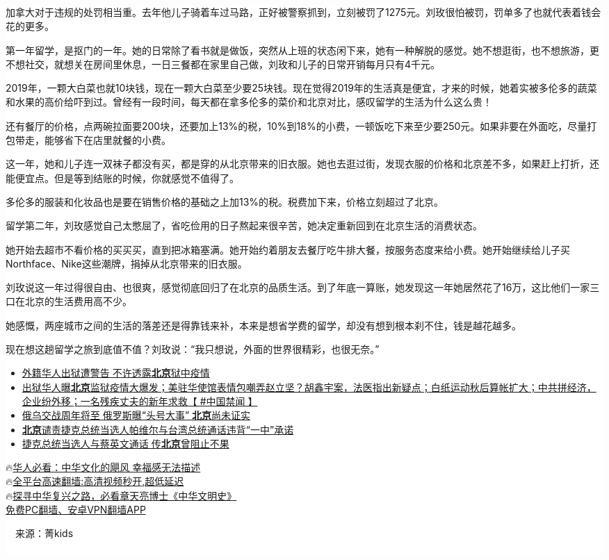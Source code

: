 <p>加拿大对于违规的处罚相当重。去年他儿子骑着车过马路，正好被警察抓到，立刻被罚了1275元。刘玫很怕被罚，罚单多了也就代表着钱会花的更多。</p> <p>第一年留学，是抠门的一年。她的日常除了看书就是做饭，突然从上班的状态闲下来，她有一种解脱的感觉。她不想逛街，也不想旅游，更不想社交，就想关在房间里休息，一日三餐都在家里自己做，刘玫和儿子的日常开销每月只有4千元。</p> <p>2019年，一颗大白菜也就10块钱，现在一颗大白菜至少要25块钱。现在觉得2019年的生活真是便宜，才来的时候，她着实被多伦多的蔬菜和水果的高价给吓到过。曾经有一段时间，每天都在拿多伦多的菜价和北京对比，感叹留学的生活为什么这么贵！</p> <p>还有餐厅的价格，点两碗拉面要200块，还要加上13%的税，10%到18%的小费，一顿饭吃下来至少要250元。如果非要在外面吃，尽量打包带走，能够省下在店里就餐的小费。</p> <p>这一年，她和儿子连一双袜子都没有买，都是穿的从北京带来的旧衣服。她也去逛过街，发现衣服的价格和北京差不多，如果赶上打折，还能便宜点。但是等到结账的时候，你就感觉不值得了。</p> <p>多伦多的服装和化妆品也是要在销售价格的基础之上加13%的税。税费加下来，价格立刻超过了北京。</p> <p>留学第二年，刘玫感觉自己太憋屈了，省吃俭用的日子熬起来很辛苦，她决定重新回到在北京生活的消费状态。</p> <p>她开始去超市不看价格的买买买，直到把冰箱塞满。她开始约着朋友去餐厅吃牛排大餐，按服务态度来给小费。她开始继续给儿子买Northface、Nike这些潮牌，捐掉从北京带来的旧衣服。</p> <p>刘玫说这一年过得很自由、也很爽，感觉彻底回归了在北京的品质生活。到了年底一算账，她发现这一年她居然花了16万，这比他们一家三口在北京的生活费用高不少。</p> <p>她感慨，两座城市之间的生活的落差还是得靠钱来补，本来是想省学费的留学，却没有想到根本刹不住，钱是越花越多。</p> <p>现在想这趟留学之旅到底值不值？刘玫说：“我只想说，外面的世界很精彩，也很无奈。”</p> <ul class='op-related-articles' title='相关阅读'> <li><a href='https://www.bannedbook.org/bnews/ccpdope/20230201/1842857.html' target='_blank'>外籍华人出狱遭警告 不许透露<b>北京</b>狱中疫情</a></li> <li><a href='https://www.bannedbook.org/bnews/bannedvideo/20230201/1842854.html' target='_blank'>出狱华人曝<b>北京</b>监狱疫情大爆发；美驻华使馆表情包嘲弄赵立坚？胡鑫宇案，法医指出新疑点；白纸运动秋后算帐扩大；中共拼经济，企业纷外移；一名残疾丈夫的新年求救【 #中国禁闻 】</a></li> <li><a href='https://www.bannedbook.org/bnews/cnnews/20230131/1842789.html' target='_blank'>俄乌交战周年将至 俄罗斯曝“头号大事” <b>北京</b>尚未证实</a></li> <li><a href='https://www.bannedbook.org/bnews/headline/20230131/1842756.html' target='_blank'><b>北京</b>谴责捷克总统当选人帕维尔与台湾总统通话违背“一中”承诺</a></li> <li><a href='https://www.bannedbook.org/bnews/headline/20230131/1842714.html' target='_blank'>捷克总统当选人与蔡英文通话 传<b>北京</b>曾阻止不果</a></li> </ul> <p class="texttj"> 🔥<a href="https://www.bannedbook.org/bnews/comments/20220220/1694796.html" target="_blank">华人必看：中华文化的飓风 幸福感无法描述</a><br/> 🔥<a href="https://github.com/bannedbook/fanqiang/wiki/V2ray%E6%9C%BA%E5%9C%BA" target="_blank">全平台高速翻墙:高清视频秒开,超低延迟</a><br/> 🔥<a href="https://www.bannedbook.org/bnews/comments/20220808/1768773.html" target="_blank">探寻中华复兴之路，必看章天亮博士《中华文明史》</a><br/> <a href="https://github.com/bannedbook/fanqiang/wiki/%E7%A6%81%E9%97%BB%E7%BD%91%E5%AE%89%E5%8D%93%E7%BF%BB%E5%A2%99%E6%96%B0%E9%97%BBAPP" target="_blank">免费PC翻墙、安卓VPN翻墙APP</a><br/> </p><p class="src-info">　来源：菁kids </p> <a name='sharetosocial'></a> <div style="margin-bottom:5px;padding-bottom:5px;clear:both"> <div id="archive-pix-1" class="banner-ads">  <div id="27602x728x90x621x_ADSLOT1" clicktrack="%%CLICK_URL_ESC%%"></div>   </div> <div id="archive-pix-2" class="banner-ads">  <div id="27556x300x250x621x_ADSLOT1" clicktrack="%%CLICK_URL_ESC%%" style="margin:0 auto;text-align:center"></div>   </div> </div>  <div id="archive-pix-1" class="banner-ads">  <div id="27603x728x90x621x_ADSLOT1" clicktrack="%%CLICK_URL_ESC%%"></div>   </div> </div> 